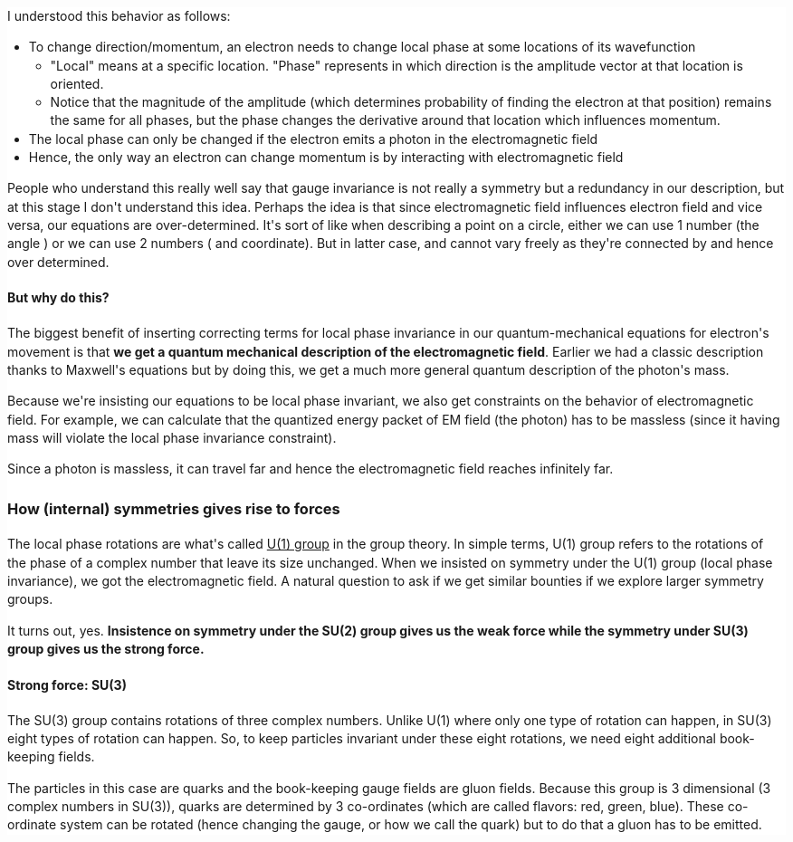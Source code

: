 I understood this behavior as follows:

-   To change direction/momentum, an electron needs to change local phase at some locations of its wavefunction
    -   "Local" means at a specific location. "Phase" represents in which direction is the amplitude vector at that location is oriented.
    -   Notice that the magnitude of the amplitude (which determines probability of finding the electron at that position) remains the same for all phases, but the phase changes the derivative around that location which influences momentum.
-   The local phase can only be changed if the electron emits a photon in the electromagnetic field
-   Hence, the only way an electron can change momentum is by interacting with electromagnetic field

People who understand this really well say that gauge invariance is not really a symmetry but a redundancy in our description, but at this stage I don't understand this idea. Perhaps the idea is that since electromagnetic field influences electron field and vice versa, our equations are over-determined. It's sort of like when describing a point on a circle, either we can use 1 number (the angle ) or we can use 2 numbers ( and coordinate). But in latter case, and cannot vary freely as they're connected by and hence over determined.

#### But why do this?

The biggest benefit of inserting correcting terms for local phase invariance in our quantum-mechanical equations for electron's movement is that **we get a quantum mechanical description of the electromagnetic field**. Earlier we had a classic description thanks to Maxwell's equations but by doing this, we get a much more general quantum description of the photon's mass.

Because we're insisting our equations to be local phase invariant, we also get constraints on the behavior of electromagnetic field. For example, we can calculate that the quantized energy packet of EM field (the photon) has to be massless (since it having mass will violate the local phase invariance constraint).

Since a photon is massless, it can travel far and hence the electromagnetic field reaches infinitely far.

### How (internal) symmetries gives rise to forces

The local phase rotations are what's called [U(1) group](https://physics.stackexchange.com/questions/478516/what-is-u1-symmetry) in the group theory. In simple terms, U(1) group refers to the rotations of the phase of a complex number that leave its size unchanged. When we insisted on symmetry under the U(1) group (local phase invariance), we got the electromagnetic field. A natural question to ask if we get similar bounties if we explore larger symmetry groups.

It turns out, yes. **Insistence on symmetry under the SU(2) group gives us the weak force while the symmetry under SU(3) group gives us the strong force.**

#### Strong force: SU(3)

The SU(3) group contains rotations of three complex numbers. Unlike U(1) where only one type of rotation can happen, in SU(3) eight types of rotation can happen. So, to keep particles invariant under these eight rotations, we need eight additional book-keeping fields.

The particles in this case are quarks and the book-keeping gauge fields are gluon fields. Because this group is 3 dimensional (3 complex numbers in SU(3)), quarks are determined by 3 co-ordinates (which are called flavors: red, green, blue). These co-ordinate system can be rotated (hence changing the gauge, or how we call the quark) but to do that a gluon has to be emitted.
